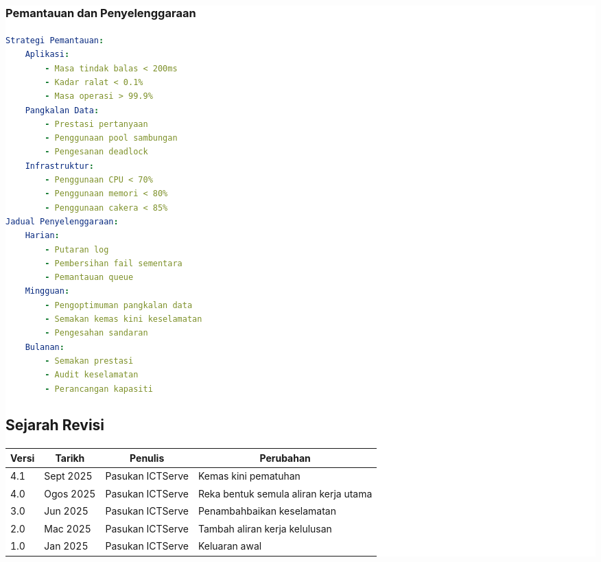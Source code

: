 ### Pemantauan dan Penyelenggaraan

```yaml
Strategi Pemantauan:
    Aplikasi:
        - Masa tindak balas < 200ms
        - Kadar ralat < 0.1%
        - Masa operasi > 99.9%
    Pangkalan Data:
        - Prestasi pertanyaan
        - Penggunaan pool sambungan
        - Pengesanan deadlock
    Infrastruktur:
        - Penggunaan CPU < 70%
        - Penggunaan memori < 80%
        - Penggunaan cakera < 85%
Jadual Penyelenggaraan:
    Harian:
        - Putaran log
        - Pembersihan fail sementara
        - Pemantauan queue
    Mingguan:
        - Pengoptimuman pangkalan data
        - Semakan kemas kini keselamatan
        - Pengesahan sandaran
    Bulanan:
        - Semakan prestasi
        - Audit keselamatan
        - Perancangan kapasiti
```

## Sejarah Revisi

| Versi | Tarikh     | Penulis        | Perubahan                |
|--------|------------|---------------|--------------------------|
| 4.1    | Sept 2025  | Pasukan ICTServe| Kemas kini pematuhan    |
| 4.0    | Ogos 2025  | Pasukan ICTServe| Reka bentuk semula aliran kerja utama |
| 3.0    | Jun 2025   | Pasukan ICTServe| Penambahbaikan keselamatan |
| 2.0    | Mac 2025   | Pasukan ICTServe| Tambah aliran kerja kelulusan |
| 1.0    | Jan 2025   | Pasukan ICTServe| Keluaran awal           |
